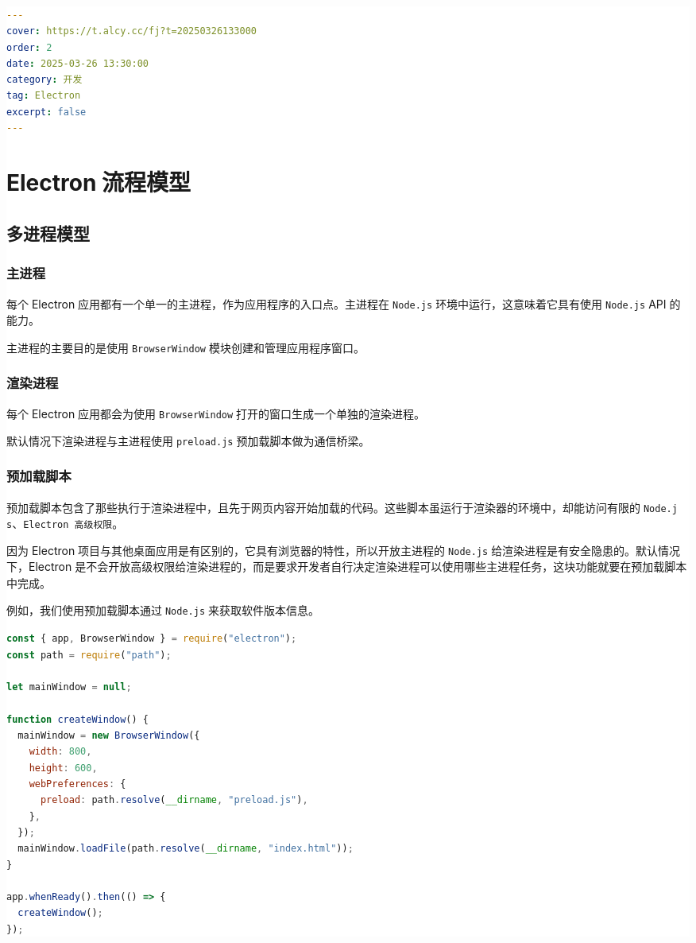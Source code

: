 ```yaml
---
cover: https://t.alcy.cc/fj?t=20250326133000
order: 2
date: 2025-03-26 13:30:00
category: 开发
tag: Electron
excerpt: false
---
```


# Electron 流程模型

## 多进程模型

### 主进程

每个 Electron 应用都有一个单一的主进程，作为应用程序的入口点。主进程在 `Node.js` 环境中运行，这意味着它具有使用 `Node.js` API 的能力。

主进程的主要目的是使用 `BrowserWindow` 模块创建和管理应用程序窗口。

### 渲染进程

每个 Electron 应用都会为使用 `BrowserWindow` 打开的窗口生成一个单独的渲染进程。

默认情况下渲染进程与主进程使用 `preload.js` 预加载脚本做为通信桥梁。

### 预加载脚本

预加载脚本包含了那些执行于渲染进程中，且先于网页内容开始加载的代码。这些脚本虽运行于渲染器的环境中，却能访问有限的 `Node.js`、`Electron 高级权限`。

因为 Electron 项目与其他桌面应用是有区别的，它具有浏览器的特性，所以开放主进程的 `Node.js` 给渲染进程是有安全隐患的。默认情况下，Electron 是不会开放高级权限给渲染进程的，而是要求开发者自行决定渲染进程可以使用哪些主进程任务，这块功能就要在预加载脚本中完成。

例如，我们使用预加载脚本通过 `Node.js` 来获取软件版本信息。

```JavaScript {10-12} title="main.js"
const { app, BrowserWindow } = require("electron");
const path = require("path");

let mainWindow = null;

function createWindow() {
  mainWindow = new BrowserWindow({
    width: 800,
    height: 600,
    webPreferences: {
      preload: path.resolve(__dirname, "preload.js"),
    },
  });
  mainWindow.loadFile(path.resolve(__dirname, "index.html"));
}

app.whenReady().then(() => {
  createWindow();
});
```
